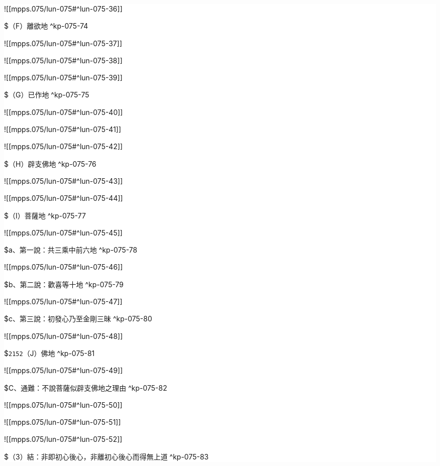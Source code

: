 ![[mpps.075/lun-075#^lun-075-36]]

 $（F）離欲地 ^kp-075-74

![[mpps.075/lun-075#^lun-075-37]]

![[mpps.075/lun-075#^lun-075-38]]

![[mpps.075/lun-075#^lun-075-39]]

 $（G）已作地 ^kp-075-75

![[mpps.075/lun-075#^lun-075-40]]

![[mpps.075/lun-075#^lun-075-41]]

![[mpps.075/lun-075#^lun-075-42]]

 $（H）辟支佛地 ^kp-075-76

![[mpps.075/lun-075#^lun-075-43]]

![[mpps.075/lun-075#^lun-075-44]]

 $（I）菩薩地 ^kp-075-77

![[mpps.075/lun-075#^lun-075-45]]

 $a、第一說：共三乘中前六地 ^kp-075-78

![[mpps.075/lun-075#^lun-075-46]]

 $b、第二說：歡喜等十地 ^kp-075-79

![[mpps.075/lun-075#^lun-075-47]]

 $c、第三說：初發心乃至金剛三昧 ^kp-075-80

![[mpps.075/lun-075#^lun-075-48]]

 $`2152`（J）佛地 ^kp-075-81

![[mpps.075/lun-075#^lun-075-49]]

 $C、通難：不說菩薩似辟支佛地之理由 ^kp-075-82

![[mpps.075/lun-075#^lun-075-50]]

![[mpps.075/lun-075#^lun-075-51]]

![[mpps.075/lun-075#^lun-075-52]]

 $（3）結：非即初心後心，非離初心後心而得無上道 ^kp-075-83
